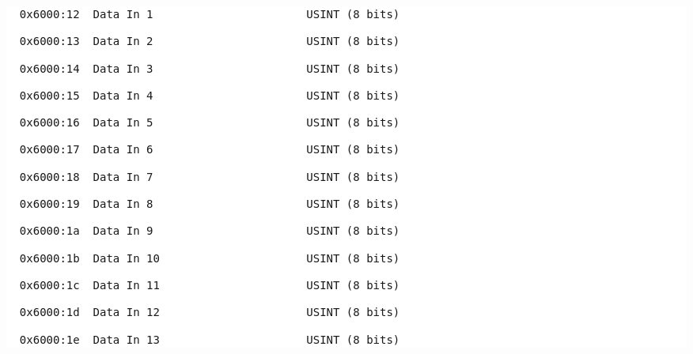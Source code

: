 <td  colspan=3 align="left"></td>
<td  colspan=2 align="left"><pre>  0x6000:12  Data In 1                       USINT (8 bits)</pre></td>
</tr>
<tr class="txpdo">
<td  colspan=3 align="left"></td>
<td  colspan=2 align="left"><pre>  0x6000:13  Data In 2                       USINT (8 bits)</pre></td>
</tr>
<tr class="txpdo">
<td  colspan=3 align="left"></td>
<td  colspan=2 align="left"><pre>  0x6000:14  Data In 3                       USINT (8 bits)</pre></td>
</tr>
<tr class="txpdo">
<td  colspan=3 align="left"></td>
<td  colspan=2 align="left"><pre>  0x6000:15  Data In 4                       USINT (8 bits)</pre></td>
</tr>
<tr class="txpdo">
<td  colspan=3 align="left"></td>
<td  colspan=2 align="left"><pre>  0x6000:16  Data In 5                       USINT (8 bits)</pre></td>
</tr>
<tr class="txpdo">
<td  colspan=3 align="left"></td>
<td  colspan=2 align="left"><pre>  0x6000:17  Data In 6                       USINT (8 bits)</pre></td>
</tr>
<tr class="txpdo">
<td  colspan=3 align="left"></td>
<td  colspan=2 align="left"><pre>  0x6000:18  Data In 7                       USINT (8 bits)</pre></td>
</tr>
<tr class="txpdo">
<td  colspan=3 align="left"></td>
<td  colspan=2 align="left"><pre>  0x6000:19  Data In 8                       USINT (8 bits)</pre></td>
</tr>
<tr class="txpdo">
<td  colspan=3 align="left"></td>
<td  colspan=2 align="left"><pre>  0x6000:1a  Data In 9                       USINT (8 bits)</pre></td>
</tr>
<tr class="txpdo">
<td  colspan=3 align="left"></td>
<td  colspan=2 align="left"><pre>  0x6000:1b  Data In 10                      USINT (8 bits)</pre></td>
</tr>
<tr class="txpdo">
<td  colspan=3 align="left"></td>
<td  colspan=2 align="left"><pre>  0x6000:1c  Data In 11                      USINT (8 bits)</pre></td>
</tr>
<tr class="txpdo">
<td  colspan=3 align="left"></td>
<td  colspan=2 align="left"><pre>  0x6000:1d  Data In 12                      USINT (8 bits)</pre></td>
</tr>
<tr class="txpdo">
<td  colspan=3 align="left"></td>
<td  colspan=2 align="left"><pre>  0x6000:1e  Data In 13                      USINT (8 bits)</pre></td>
</tr>